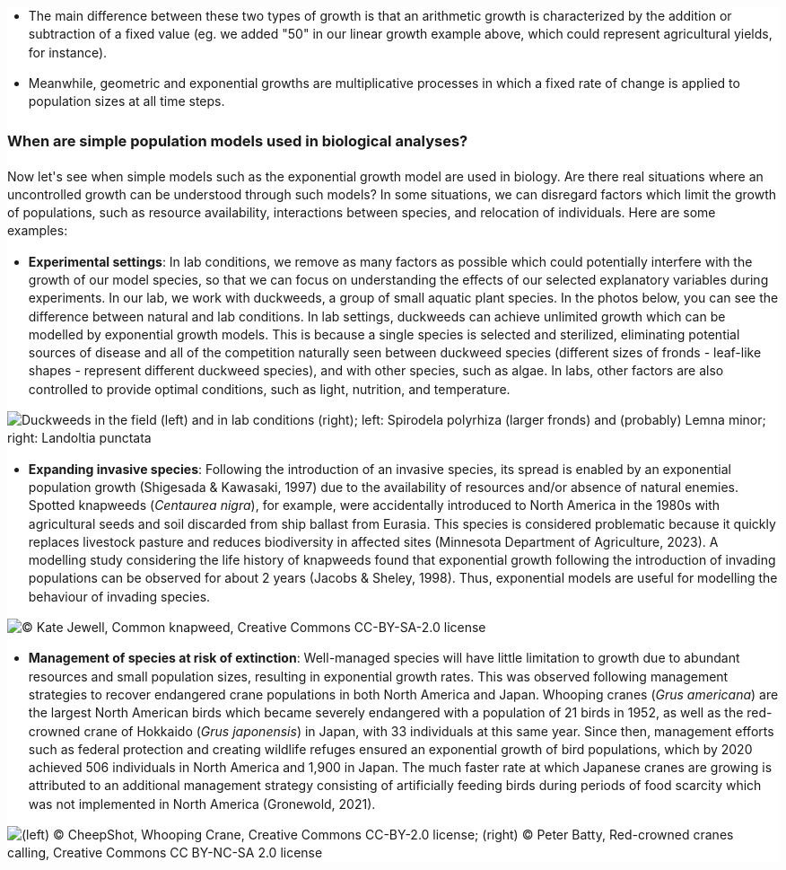 * The main difference between these two types of growth is that an arithmetic growth is characterized by the addition or subtraction of a fixed value (eg. we added "50" in our linear growth example above, which could represent agricultural yields, for instance).

* Meanwhile, geometric and exponential growths are multiplicative processes in which a fixed rate of change is applied to population sizes at all time steps. 

### When are simple population models used in biological analyses?

Now let's see when simple models such as the exponential growth model are used in biology. Are there real situations where an uncontrolled growth can be understood through such models? In some situations, we can disregard factors which limit the growth of populations, such as resource availability, interactions between species, and relocation of individuals. Here are some examples:

* **Experimental settings**: In lab conditions, we remove as many factors as possible which could potentially interfere with the growth of our model species, so that we can focus on understanding the effects of our selected explanatory variables during experiments. In our lab, we work with duckweeds, a group of small aquatic plant species. In the photos below, you can see the difference between natural and lab conditions. In lab settings, duckweeds can achieve unlimited growth which can be modelled by exponential growth models. This is because a single species is selected and sterilized, eliminating potential sources of disease and all of the competition naturally seen between duckweed species (different sizes of fronds - leaf-like shapes - represent different duckweed species), and with other species, such as algae. In labs, other factors are also controlled to provide optimal conditions, such as light, nutrition, and temperature.

![Duckweeds in the field (left) and in lab conditions (right); left: *Spirodela polyrhiza* (larger fronds) and (probably) *Lemna minor*; right: *Landoltia punctata*](https://raw.github.com/kcudding/kcudding.github.io/main/teach/duckweed_bio_example.jpg)

* **Expanding invasive species**: Following the introduction of an invasive species, its spread is enabled by an exponential population growth (Shigesada & Kawasaki, 1997) due to the availability of resources and/or absence of natural enemies. Spotted knapweeds (*Centaurea nigra*), for example, were accidentally introduced to North America in the 1980s with agricultural seeds and soil discarded from ship ballast from Eurasia. This species is considered problematic because it quickly replaces livestock pasture and reduces biodiversity in affected sites (Minnesota Department of Agriculture, 2023). A modelling study considering the life history of knapweeds found that exponential growth following the introduction of invading populations can be observed for about 2 years (Jacobs & Sheley, 1998). Thus, exponential models are useful for modelling the behaviour of invading species. 

![© Kate Jewell, [Common knapweed](https://commons.wikimedia.org/wiki/File:Common_knapweed_%28Centaurea_nigra%29_-_geograph.org.uk_-_492672.jpg), [Creative Commons CC-BY-SA-2.0 license](https://creativecommons.org/licenses/by-sa/2.0/)](https://raw.github.com/kcudding/kcudding.github.io/main/teach/knapweed.jpg)

* **Management of species at risk of extinction**: Well-managed species will have little limitation to growth due to abundant resources and small population sizes, resulting in exponential growth rates. This was observed following management strategies to recover endangered crane populations in both North America and Japan. Whooping cranes (*Grus americana*) are the largest North American birds which became severely endangered with a population of 21 birds in 1952, as well as the red-crowned crane of Hokkaido (*Grus japonensis*) in Japan, with 33 individuals at this same year. Since then, management efforts such as federal protection and creating wildlife refuges ensured an exponential growth of bird populations, which by 2020 achieved 506 individuals in North America and 1,900 in Japan. The much faster rate at which Japanese cranes are growing is attributed to an additional management strategy consisting of artificially feeding birds during periods of food scarcity which was not implemented in North America (Gronewold, 2021).

![(left) © CheepShot, [Whooping Crane](https://commons.wikimedia.org/wiki/File:Whooping_Crane_%283873713594%29.jpg), [Creative Commons CC-BY-2.0 license](https://creativecommons.org/licenses/by/2.0/); (right) © Peter Batty, [Red-crowned cranes calling](https://www.flickr.com/photos/ebatty/50772105027), [Creative Commons CC BY-NC-SA 2.0 license](https://creativecommons.org/licenses/by-nc-sa/2.0/)](https://raw.github.com/kcudding/kcudding.github.io/main/teach/cranes.jpg)
